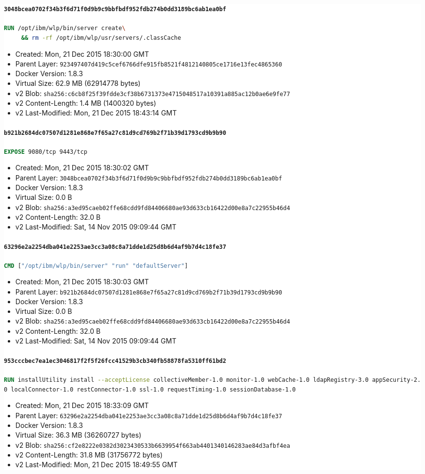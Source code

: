 #### `3048bcea0702f34b3f6d71f0d9b9c9bbfbdf952fdb274b0dd3189bc6ab1ea0bf`

```dockerfile
RUN /opt/ibm/wlp/bin/server create\
     && rm -rf /opt/ibm/wlp/usr/servers/.classCache
```

-	Created: Mon, 21 Dec 2015 18:30:00 GMT
-	Parent Layer: `923497407d419c5cef6766dfe915fb8521f4812140805ce1716e13fec4865360`
-	Docker Version: 1.8.3
-	Virtual Size: 62.9 MB (62914778 bytes)
-	v2 Blob: `sha256:c6cb8f25f39fdde3cf38b6731373e4715048517a10391a885ac12b0ae6e9fe77`
-	v2 Content-Length: 1.4 MB (1400320 bytes)
-	v2 Last-Modified: Mon, 21 Dec 2015 18:43:14 GMT

#### `b921b2684dc07507d1281e868e7f65a27c81d9cd769b2f71b39d1793cd9b9b90`

```dockerfile
EXPOSE 9080/tcp 9443/tcp
```

-	Created: Mon, 21 Dec 2015 18:30:02 GMT
-	Parent Layer: `3048bcea0702f34b3f6d71f0d9b9c9bbfbdf952fdb274b0dd3189bc6ab1ea0bf`
-	Docker Version: 1.8.3
-	Virtual Size: 0.0 B
-	v2 Blob: `sha256:a3ed95caeb02ffe68cdd9fd84406680ae93d633cb16422d00e8a7c22955b46d4`
-	v2 Content-Length: 32.0 B
-	v2 Last-Modified: Sat, 14 Nov 2015 09:09:44 GMT

#### `63296e2a2254dba041e2253ae3cc3a08c8a71dde1d25d8b6d4af9b7d4c18fe37`

```dockerfile
CMD ["/opt/ibm/wlp/bin/server" "run" "defaultServer"]
```

-	Created: Mon, 21 Dec 2015 18:30:03 GMT
-	Parent Layer: `b921b2684dc07507d1281e868e7f65a27c81d9cd769b2f71b39d1793cd9b9b90`
-	Docker Version: 1.8.3
-	Virtual Size: 0.0 B
-	v2 Blob: `sha256:a3ed95caeb02ffe68cdd9fd84406680ae93d633cb16422d00e8a7c22955b46d4`
-	v2 Content-Length: 32.0 B
-	v2 Last-Modified: Sat, 14 Nov 2015 09:09:44 GMT

#### `953cccbec7ea1ec3046817f2f5f26fcc41529b3cb340fb58878fa5310ff61bd2`

```dockerfile
RUN installUtility install --acceptLicense collectiveMember-1.0 monitor-1.0 webCache-1.0 ldapRegistry-3.0 appSecurity-2.0 localConnector-1.0 restConnector-1.0 ssl-1.0 requestTiming-1.0 sessionDatabase-1.0
```

-	Created: Mon, 21 Dec 2015 18:33:09 GMT
-	Parent Layer: `63296e2a2254dba041e2253ae3cc3a08c8a71dde1d25d8b6d4af9b7d4c18fe37`
-	Docker Version: 1.8.3
-	Virtual Size: 36.3 MB (36260727 bytes)
-	v2 Blob: `sha256:cf2e8222e0382d3023430533b6639954f663ab4401340146283ae84d3afbf4ea`
-	v2 Content-Length: 31.8 MB (31756772 bytes)
-	v2 Last-Modified: Mon, 21 Dec 2015 18:49:55 GMT
